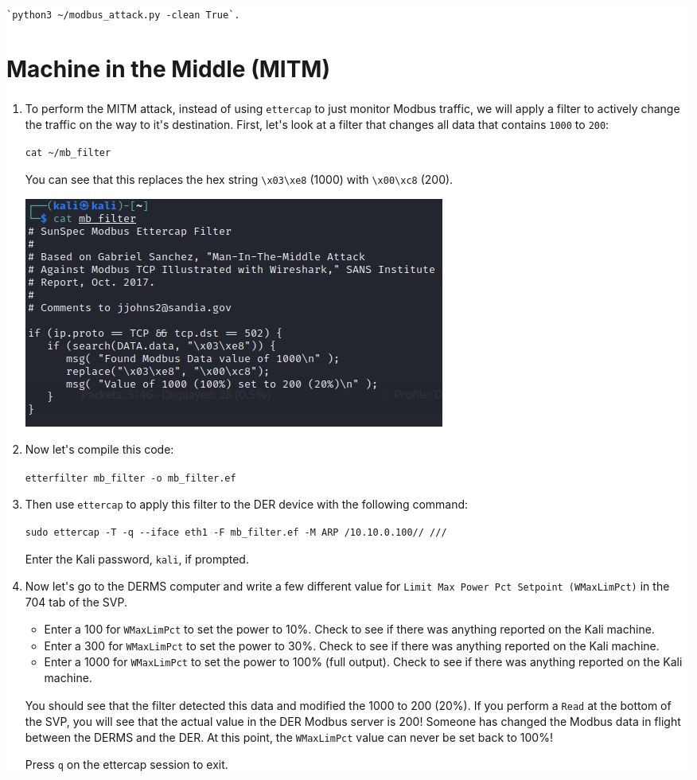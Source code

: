 	`python3 ~/modbus_attack.py -clean True`.


# Machine in the Middle (MITM)

1. To perform the MITM attack, instead of using `ettercap` to just monitor Modbus traffic, we will apply a filter to actively change the traffic on the way to it's destination.  First, let's look at a filter that changes all data that contains `1000` to `200`: 

	`cat ~/mb_filter`
	
	You can see that this replaces the hex string `\x03\xe8` (1000) with `\x00\xc8` (200). 
	
	![ettercap filter](../img/ettercap_filter.PNG)
	
2. Now let's compile this code: 

	`etterfilter mb_filter -o mb_filter.ef`
	
3. Then use `ettercap` to apply this filter to the DER device with the following command: 

	`sudo ettercap -T -q --iface eth1 -F mb_filter.ef -M ARP /10.10.0.100// ///`
	
	Enter the Kali password, `kali`, if prompted.
	
4. Now let's go to the DERMS computer and write a few different value for `Limit Max Power Pct Setpoint (WMaxLimPct)` in the 704 tab of the SVP.  

	* Enter a 100 for `WMaxLimPct` to set the power to 10%. Check to see if there was anything reported on the Kali machine. 
	* Enter a 300 for `WMaxLimPct` to set the power to 30%. Check to see if there was anything reported on the Kali machine. 
	* Enter a 1000 for `WMaxLimPct` to set the power to 100% (full output). Check to see if there was anything reported on the Kali machine. 
	
	You should see that the filter detected this data and modified the 1000 to 200 (20%).  If you perform a `Read` at the bottom of the SVP, you will see that the actual value in the DER Modbus server is 200! Someone has changed the Modbus data in flight between the DERMS and the DER. At this point, the `WMaxLimPct` value can never be set back to 100%!
	
	Press `q` on the ettercap session to exit. 
